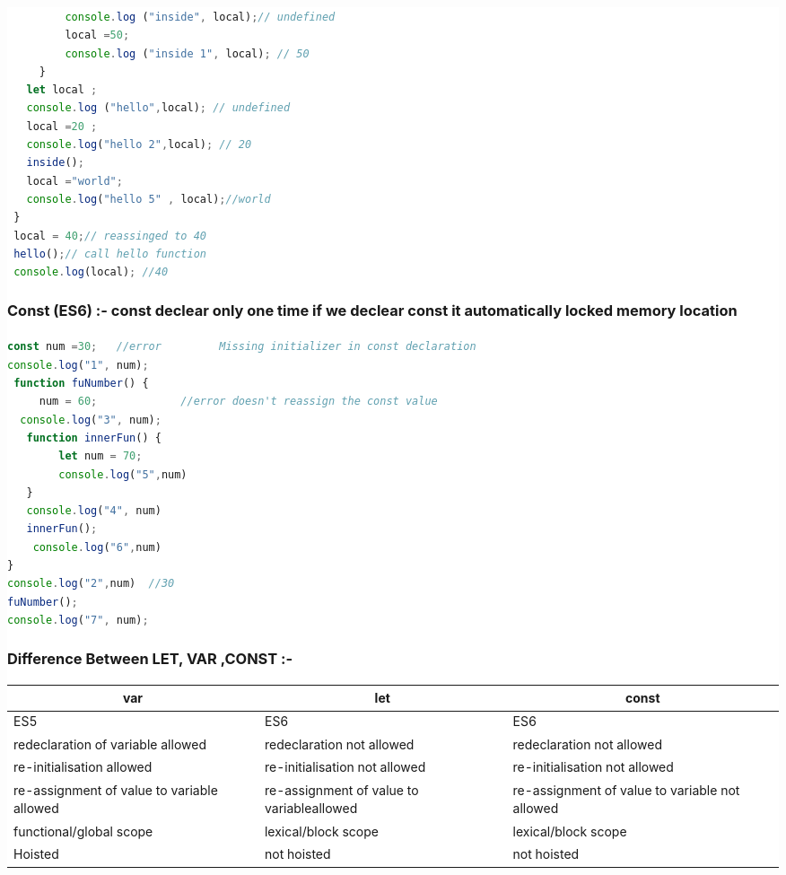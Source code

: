  ``` Javascript
          console.log ("inside", local);// undefined
          local =50;
          console.log ("inside 1", local); // 50
      }
    let local ;
    console.log ("hello",local); // undefined
    local =20 ;
    console.log("hello 2",local); // 20
    inside();
    local ="world";
    console.log("hello 5" , local);//world
  }
  local = 40;// reassinged to 40
  hello();// call hello function 
  console.log(local); //40
```
### Const (ES6) :-  const declear only one time if  we declear const it automatically locked memory location 
 ``` Javascript
 const num =30;   //error         Missing initializer in const declaration
 console.log("1", num);   
  function fuNumber() {
      num = 60;             //error doesn't reassign the const value
   console.log("3", num);      
    function innerFun() {
         let num = 70; 
         console.log("5",num)     
    }
    console.log("4", num)           
    innerFun();
     console.log("6",num)    
}
 console.log("2",num)  //30
 fuNumber();
 console.log("7", num);
```
### Difference Between LET, VAR ,CONST :-
|var|let|const|
|---|---|---|
|ES5|ES6|ES6|
|redeclaration of variable allowed|redeclaration not allowed|redeclaration not allowed|
|re-initialisation allowed|re-initialisation not allowed|re-initialisation not allowed|
|re-assignment of value to variable allowed|re-assignment of value to variableallowed|re-assignment of value to variable not allowed|
|functional/global scope|lexical/block scope|lexical/block scope|
|Hoisted|not hoisted|not hoisted|

